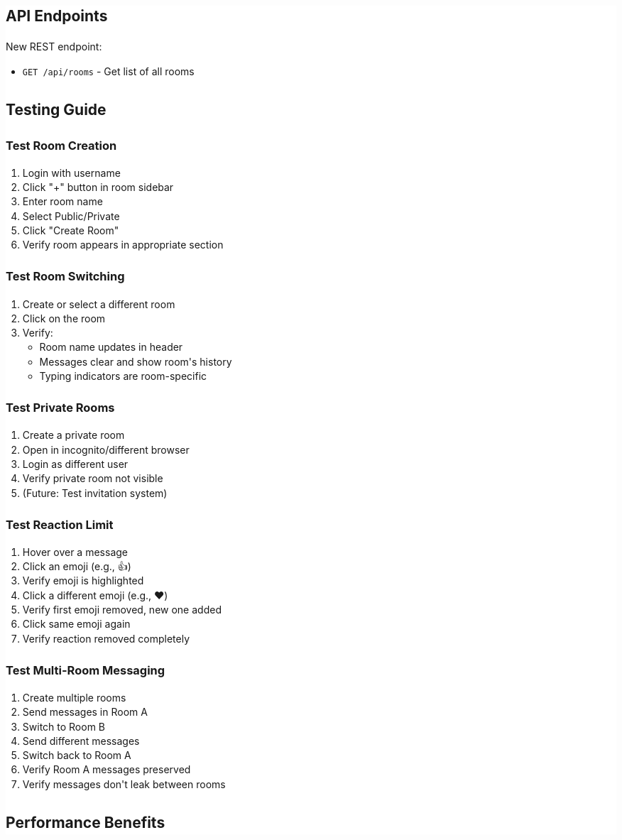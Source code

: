 ## API Endpoints

New REST endpoint:
- `GET /api/rooms` - Get list of all rooms

## Testing Guide

### Test Room Creation
1. Login with username
2. Click "+" button in room sidebar
3. Enter room name
4. Select Public/Private
5. Click "Create Room"
6. Verify room appears in appropriate section

### Test Room Switching
1. Create or select a different room
2. Click on the room
3. Verify:
   - Room name updates in header
   - Messages clear and show room's history
   - Typing indicators are room-specific

### Test Private Rooms
1. Create a private room
2. Open in incognito/different browser
3. Login as different user
4. Verify private room not visible
5. (Future: Test invitation system)

### Test Reaction Limit
1. Hover over a message
2. Click an emoji (e.g., 👍)
3. Verify emoji is highlighted
4. Click a different emoji (e.g., ❤️)
5. Verify first emoji removed, new one added
6. Click same emoji again
7. Verify reaction removed completely

### Test Multi-Room Messaging
1. Create multiple rooms
2. Send messages in Room A
3. Switch to Room B
4. Send different messages
5. Switch back to Room A
6. Verify Room A messages preserved
7. Verify messages don't leak between rooms

## Performance Benefits
